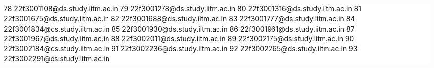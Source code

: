 <tr>
<td>78</td>
<td>22f3001108@ds.study.iitm.ac.in</td>
</tr>
<tr>
<td>79</td>
<td>22f3001278@ds.study.iitm.ac.in</td>
</tr>
<tr>
<td>80</td>
<td>22f3001316@ds.study.iitm.ac.in</td>
</tr>
<tr>
<td>81</td>
<td>22f3001675@ds.study.iitm.ac.in</td>
</tr>
<tr>
<td>82</td>
<td>22f3001688@ds.study.iitm.ac.in</td>
</tr>
<tr>
<td>83</td>
<td>22f3001777@ds.study.iitm.ac.in</td>
</tr>
<tr>
<td>84</td>
<td>22f3001834@ds.study.iitm.ac.in</td>
</tr>
<tr>
<td>85</td>
<td>22f3001930@ds.study.iitm.ac.in</td>
</tr>
<tr>
<td>86</td>
<td>22f3001961@ds.study.iitm.ac.in</td>
</tr>
<tr>
<td>87</td>
<td>22f3001967@ds.study.iitm.ac.in</td>
</tr>
<tr>
<td>88</td>
<td>22f3002011@ds.study.iitm.ac.in</td>
</tr>
<tr>
<td>89</td>
<td>22f3002175@ds.study.iitm.ac.in</td>
</tr>
<tr>
<td>90</td>
<td>22f3002184@ds.study.iitm.ac.in</td>
</tr>
<tr>
<td>91</td>
<td>22f3002236@ds.study.iitm.ac.in</td>
</tr>
<tr>
<td>92</td>
<td>22f3002265@ds.study.iitm.ac.in</td>
</tr>
<tr>
<td>93</td>
<td>22f3002291@ds.study.iitm.ac.in</td>
</tr>